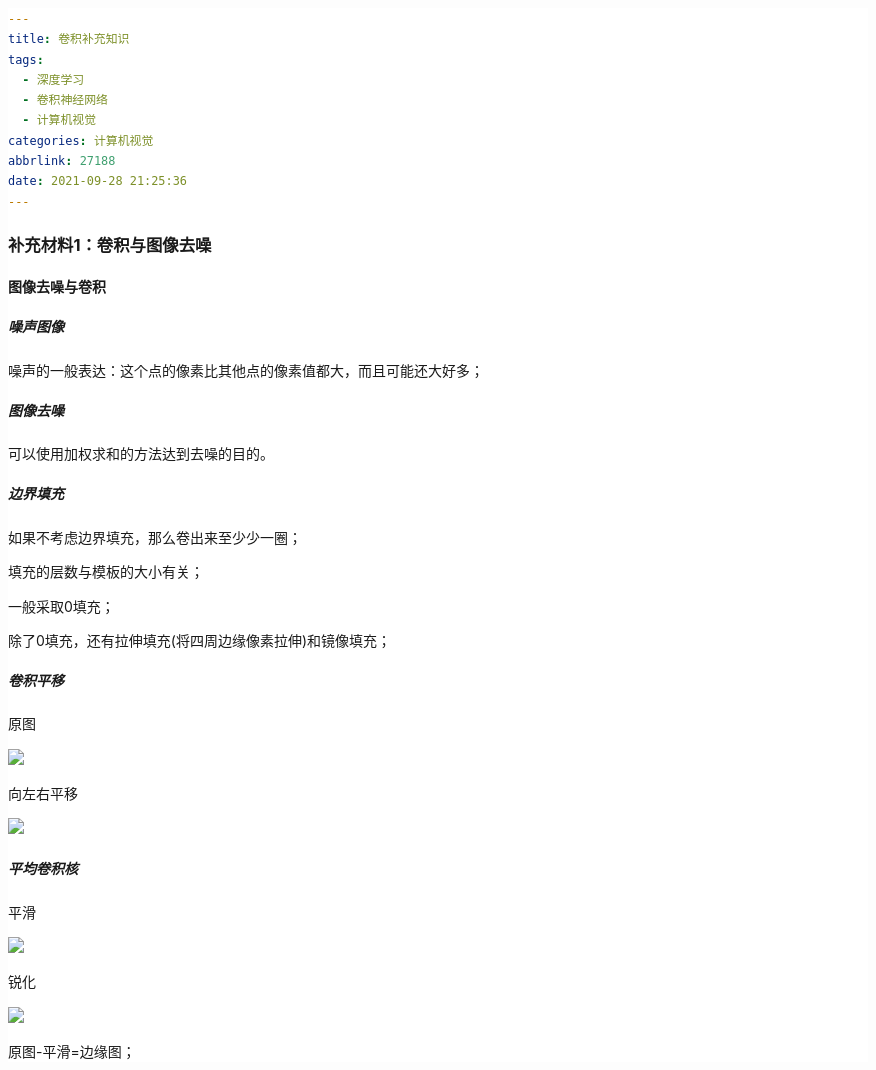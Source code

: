 ```yaml
---
title: 卷积补充知识
tags:
  - 深度学习
  - 卷积神经网络
  - 计算机视觉
categories: 计算机视觉
abbrlink: 27188
date: 2021-09-28 21:25:36
---
```


### 补充材料1：卷积与图像去噪

#### 图像去噪与卷积

##### 噪声图像

噪声的一般表达：这个点的像素比其他点的像素值都大，而且可能还大好多；

##### 图像去噪

可以使用加权求和的方法达到去噪的目的。

##### 边界填充

如果不考虑边界填充，那么卷出来至少少一圈；

填充的层数与模板的大小有关；

一般采取0填充；

除了0填充，还有拉伸填充(将四周边缘像素拉伸)和镜像填充；

##### 卷积平移

原图

![](https://myforpicgo.oss-cn-beijing.aliyuncs.com/image/20210928214845.png)

向左右平移

![](https://myforpicgo.oss-cn-beijing.aliyuncs.com/image/20210928214939.png)

##### 平均卷积核

平滑

![](https://myforpicgo.oss-cn-beijing.aliyuncs.com/image/20210928215043.png)

锐化

![](https://myforpicgo.oss-cn-beijing.aliyuncs.com/image/20210928215137.png)

原图-平滑=边缘图；
